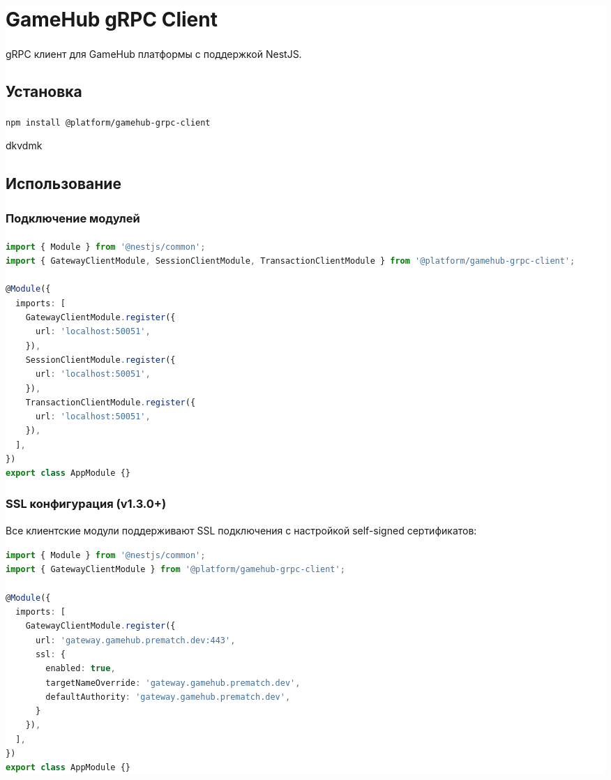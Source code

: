 # GameHub gRPC Client

gRPC клиент для GameHub платформы с поддержкой NestJS.

## Установка

```bash
npm install @platform/gamehub-grpc-client
```

dkvdmk

## Использование

### Подключение модулей

```typescript
import { Module } from '@nestjs/common';
import { GatewayClientModule, SessionClientModule, TransactionClientModule } from '@platform/gamehub-grpc-client';

@Module({
  imports: [
    GatewayClientModule.register({
      url: 'localhost:50051',
    }),
    SessionClientModule.register({
      url: 'localhost:50051', 
    }),
    TransactionClientModule.register({
      url: 'localhost:50051',
    }),
  ],
})
export class AppModule {}
```

### SSL конфигурация (v1.3.0+)

Все клиентские модули поддерживают SSL подключения с настройкой self-signed сертификатов:

```typescript
import { Module } from '@nestjs/common';
import { GatewayClientModule } from '@platform/gamehub-grpc-client';

@Module({
  imports: [
    GatewayClientModule.register({
      url: 'gateway.gamehub.prematch.dev:443',
      ssl: {
        enabled: true,
        targetNameOverride: 'gateway.gamehub.prematch.dev',
        defaultAuthority: 'gateway.gamehub.prematch.dev',
      }
    }),
  ],
})
export class AppModule {}
```
